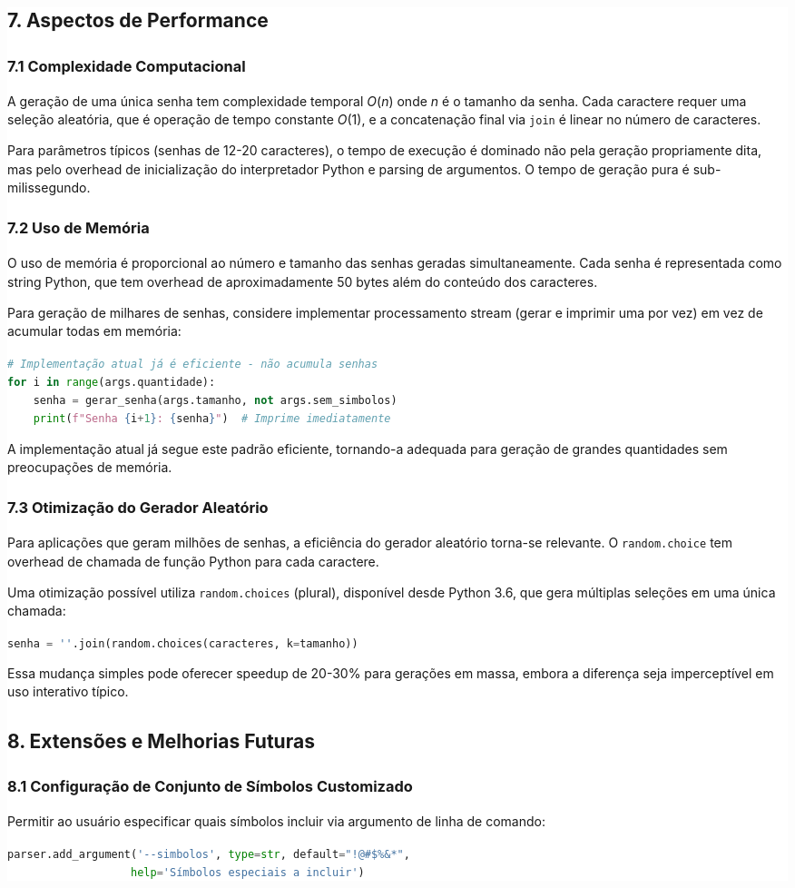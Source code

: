## 7. Aspectos de Performance

### 7.1 Complexidade Computacional

A geração de uma única senha tem complexidade temporal $O(n)$ onde $n$ é o tamanho da senha. Cada caractere requer uma seleção aleatória, que é operação de tempo constante $O(1)$, e a concatenação final via `join` é linear no número de caracteres.

Para parâmetros típicos (senhas de 12-20 caracteres), o tempo de execução é dominado não pela geração propriamente dita, mas pelo overhead de inicialização do interpretador Python e parsing de argumentos. O tempo de geração pura é sub-milissegundo.

### 7.2 Uso de Memória

O uso de memória é proporcional ao número e tamanho das senhas geradas simultaneamente. Cada senha é representada como string Python, que tem overhead de aproximadamente 50 bytes além do conteúdo dos caracteres.

Para geração de milhares de senhas, considere implementar processamento stream (gerar e imprimir uma por vez) em vez de acumular todas em memória:

```python
# Implementação atual já é eficiente - não acumula senhas
for i in range(args.quantidade):
    senha = gerar_senha(args.tamanho, not args.sem_simbolos)
    print(f"Senha {i+1}: {senha}")  # Imprime imediatamente
```

A implementação atual já segue este padrão eficiente, tornando-a adequada para geração de grandes quantidades sem preocupações de memória.

### 7.3 Otimização do Gerador Aleatório

Para aplicações que geram milhões de senhas, a eficiência do gerador aleatório torna-se relevante. O `random.choice` tem overhead de chamada de função Python para cada caractere.

Uma otimização possível utiliza `random.choices` (plural), disponível desde Python 3.6, que gera múltiplas seleções em uma única chamada:

```python
senha = ''.join(random.choices(caracteres, k=tamanho))
```

Essa mudança simples pode oferecer speedup de 20-30% para gerações em massa, embora a diferença seja imperceptível em uso interativo típico.

## 8. Extensões e Melhorias Futuras

### 8.1 Configuração de Conjunto de Símbolos Customizado

Permitir ao usuário especificar quais símbolos incluir via argumento de linha de comando:

```python
parser.add_argument('--simbolos', type=str, default="!@#$%&*",
                   help='Símbolos especiais a incluir')
```
